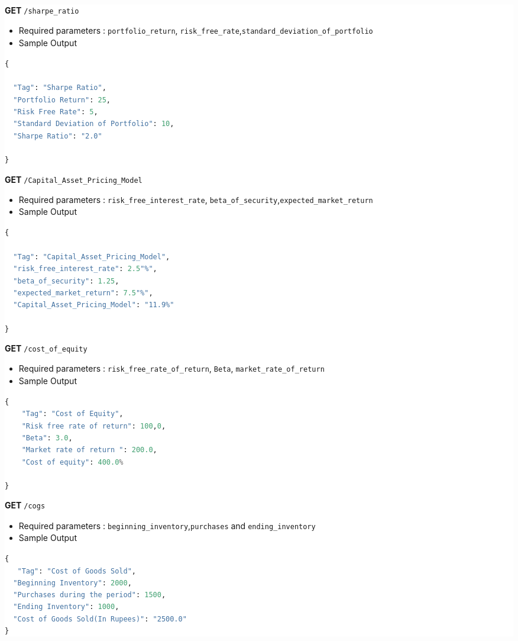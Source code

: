 **GET** `/sharpe_ratio`

- Required parameters : `portfolio_return`, `risk_free_rate`,`standard_deviation_of_portfolio`
- Sample Output

```py
{

  "Tag": "Sharpe Ratio",
  "Portfolio Return": 25,
  "Risk Free Rate": 5,
  "Standard Deviation of Portfolio": 10,
  "Sharpe Ratio": "2.0"

}
```

**GET** `/Capital_Asset_Pricing_Model`

- Required parameters : `risk_free_interest_rate`, `beta_of_security`,`expected_market_return`
- Sample Output

```py
{

  "Tag": "Capital_Asset_Pricing_Model",
  "risk_free_interest_rate": 2.5"%",
  "beta_of_security": 1.25,
  "expected_market_return": 7.5"%",
  "Capital_Asset_Pricing_Model": "11.9%"

}
```

**GET** `/cost_of_equity`

- Required parameters : `risk_free_rate_of_return`, `Beta`, `market_rate_of_return`
- Sample Output

```py
{
    "Tag": "Cost of Equity",
    "Risk free rate of return": 100,0,
    "Beta": 3.0,
    "Market rate of return ": 200.0,
    "Cost of equity": 400.0%

}
```

**GET** `/cogs`

- Required parameters : `beginning_inventory`,`purchases` and `ending_inventory`
- Sample Output

```py
{
   "Tag": "Cost of Goods Sold",
  "Beginning Inventory": 2000,
  "Purchases during the period": 1500,
  "Ending Inventory": 1000,
  "Cost of Goods Sold(In Rupees)": "2500.0"
}
```
